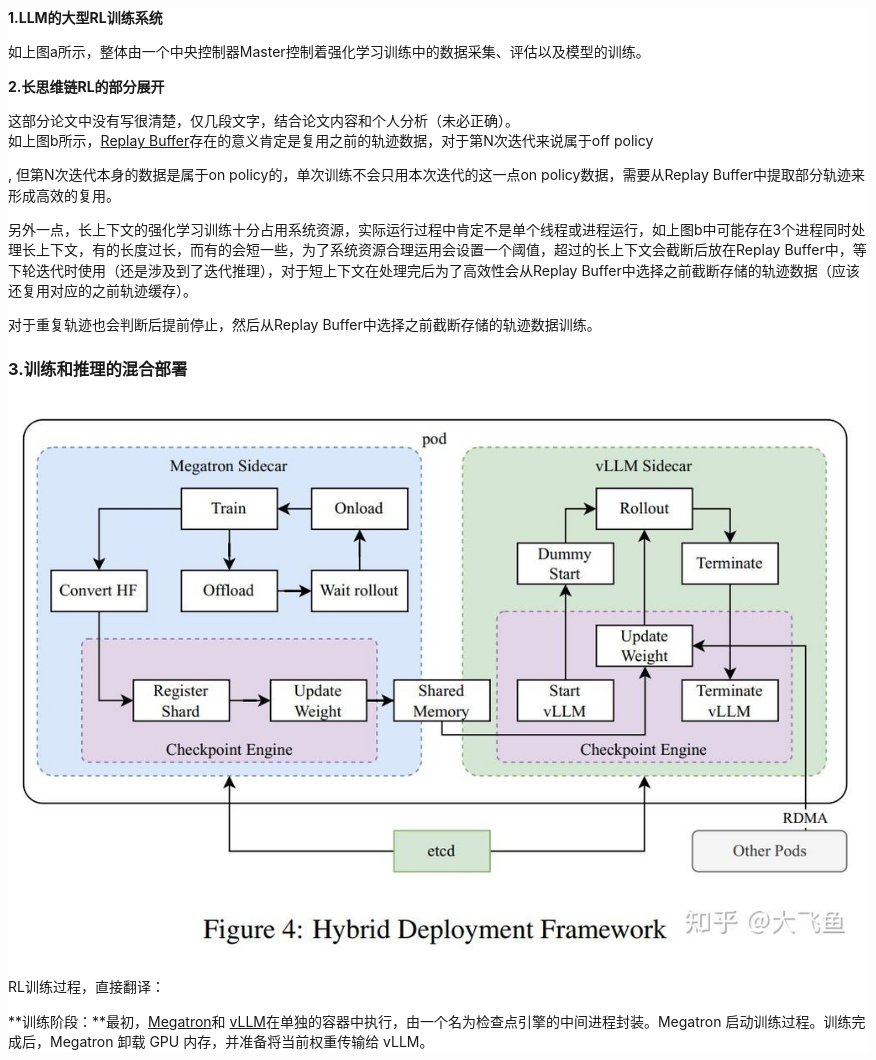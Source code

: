 **1.LLM的大型RL训练系统**

如上图a所示，整体由一个中央控制器Master控制着强化学习训练中的数据采集、评估以及模型的训练。

**2.长思维链RL的部分展开**

这部分论文中没有写很清楚，仅几段文字，结合论文内容和个人分析（未必正确）。  
如上图b所示，[Replay Buffer](https://zhida.zhihu.com/search?content_id=252958617&content_type=Article&match_order=1&q=Replay+Buffer&zhida_source=entity)存在的意义肯定是复用之前的轨迹数据，对于第N次迭代来说属于off policy

, 但第N次迭代本身的数据是属于on policy的，单次训练不会只用本次迭代的这一点on policy数据，需要从Replay Buffer中提取部分轨迹来形成高效的复用。

另外一点，长上下文的强化学习训练十分占用系统资源，实际运行过程中肯定不是单个线程或进程运行，如上图b中可能存在3个进程同时处理长上下文，有的长度过长，而有的会短一些，为了系统资源合理运用会设置一个阈值，超过的长上下文会截断后放在Replay Buffer中，等下轮迭代时使用（还是涉及到了迭代推理），对于短上下文在处理完后为了高效性会从Replay Buffer中选择之前截断存储的轨迹数据（应该还复用对应的之前轨迹缓存）。

对于重复轨迹也会判断后提前停止，然后从Replay Buffer中选择之前截断存储的轨迹数据训练。

### 3.训练和推理的混合部署

![](images/v2-02ebb70840ba90017382dcbbdef54fe7_1440w_d3ad699cb68a.jpg)

RL训练过程，直接翻译：

**训练阶段：**最初，[Megatron](https://zhida.zhihu.com/search?content_id=252958617&content_type=Article&match_order=1&q=Megatron&zhida_source=entity)和 [vLLM](https://zhida.zhihu.com/search?content_id=252958617&content_type=Article&match_order=1&q=vLLM&zhida_source=entity)在单独的容器中执行，由一个名为检查点引擎的中间进程封装。Megatron 启动训练过程。训练完成后，Megatron 卸载 GPU 内存，并准备将当前权重传输给 vLLM。
